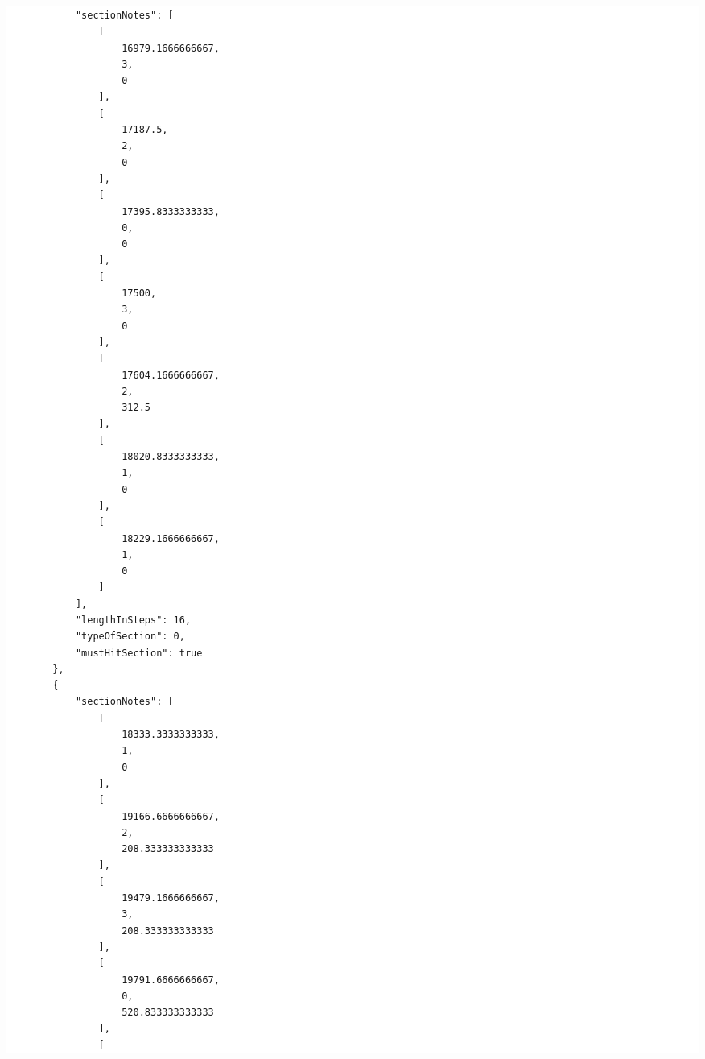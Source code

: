 				"sectionNotes": [
					[
						16979.1666666667,
						3,
						0
					],
					[
						17187.5,
						2,
						0
					],
					[
						17395.8333333333,
						0,
						0
					],
					[
						17500,
						3,
						0
					],
					[
						17604.1666666667,
						2,
						312.5
					],
					[
						18020.8333333333,
						1,
						0
					],
					[
						18229.1666666667,
						1,
						0
					]
				],
				"lengthInSteps": 16,
				"typeOfSection": 0,
				"mustHitSection": true
			},
			{
				"sectionNotes": [
					[
						18333.3333333333,
						1,
						0
					],
					[
						19166.6666666667,
						2,
						208.333333333333
					],
					[
						19479.1666666667,
						3,
						208.333333333333
					],
					[
						19791.6666666667,
						0,
						520.833333333333
					],
					[